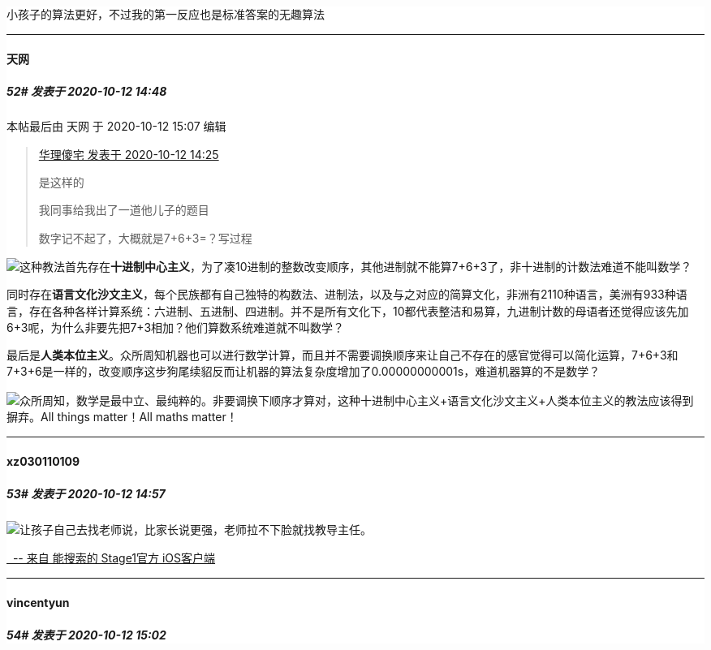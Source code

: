 


小孩子的算法更好，不过我的第一反应也是标准答案的无趣算法







*****

####  天网  
##### 52#       发表于 2020-10-12 14:48



 本帖最后由 天网 于 2020-10-12 15:07 编辑 
<blockquote><a href="httphttps://bbs.saraba1st.com/2b/forum.php?mod=redirect&amp;goto=findpost&amp;pid=49028266&amp;ptid=1964738" target="_blank">华理傻宅 发表于 2020-10-12 14:25</a>

是这样的

我同事给我出了一道他儿子的题目

数字记不起了，大概就是7+6+3=？写过程</blockquote>
<img src="https://static.saraba1st.com/image/smiley/face2017/246.png" referrerpolicy="no-referrer">这种教法首先存在<strong>十进制中心主义</strong>，为了凑10进制的整数改变顺序，其他进制就不能算7+6+3了，非十进制的计数法难道不能叫数学？


同时存在<strong>语言文化沙文主义</strong>，每个民族都有自己独特的构数法、进制法，以及与之对应的简算文化，非洲有2110种语言，美洲有933种语言，存在各种各样计算系统：六进制、五进制、四进制。并不是所有文化下，10都代表整洁和易算，九进制计数的母语者还觉得应该先加6+3呢，为什么非要先把7+3相加？他们算数系统难道就不叫数学？


最后是<strong>人类本位主义</strong>。众所周知机器也可以进行数学计算，而且并不需要调换顺序来让自己不存在的感官觉得可以简化运算，7+6+3和7+3+6是一样的，改变顺序这步狗尾续貂反而让机器的算法复杂度增加了0.00000000001s，难道机器算的不是数学？

<img src="https://static.saraba1st.com/image/smiley/face2017/061.gif" referrerpolicy="no-referrer">众所周知，数学是最中立、最纯粹的。非要调换下顺序才算对，这种十进制中心主义+语言文化沙文主义+人类本位主义的教法应该得到摒弃。All things matter！All maths matter！







*****

####  xz030110109  
##### 53#       发表于 2020-10-12 14:57



<img src="https://static.saraba1st.com/image/smiley/face2017/020.png" referrerpolicy="no-referrer">让孩子自己去找老师说，比家长说更强，老师拉不下脸就找教导主任。

[  -- 来自 能搜索的 Stage1官方 iOS客户端](https://itunes.apple.com/fi/app/saraba1st/id1221237470?mt=8)







*****

####  vincentyun  
##### 54#       发表于 2020-10-12 15:02
